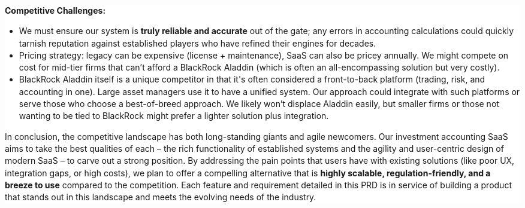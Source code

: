 **Competitive Challenges:**

- We must ensure our system is **truly reliable and accurate** out of the gate; any errors in accounting calculations could quickly tarnish reputation against established players who have refined their engines for decades.
- Pricing strategy: legacy can be expensive (license + maintenance), SaaS can also be pricey annually. We might compete on cost for mid-tier firms that can’t afford a BlackRock Aladdin (which is often an all-encompassing solution but very costly).
- BlackRock Aladdin itself is a unique competitor in that it's often considered a front-to-back platform (trading, risk, and accounting in one). Large asset managers use it to have a unified system. Our approach could integrate with such platforms or serve those who choose a best-of-breed approach. We likely won’t displace Aladdin easily, but smaller firms or those not wanting to be tied to BlackRock might prefer a lighter solution plus integration.

In conclusion, the competitive landscape has both long-standing giants and agile newcomers. Our investment accounting SaaS aims to take the best qualities of each – the rich functionality of established systems and the agility and user-centric design of modern SaaS – to carve out a strong position. By addressing the pain points that users have with existing solutions (like poor UX, integration gaps, or high costs), we plan to offer a compelling alternative that is **highly scalable, regulation-friendly, and a breeze to use** compared to the competition. Each feature and requirement detailed in this PRD is in service of building a product that stands out in this landscape and meets the evolving needs of the industry.
